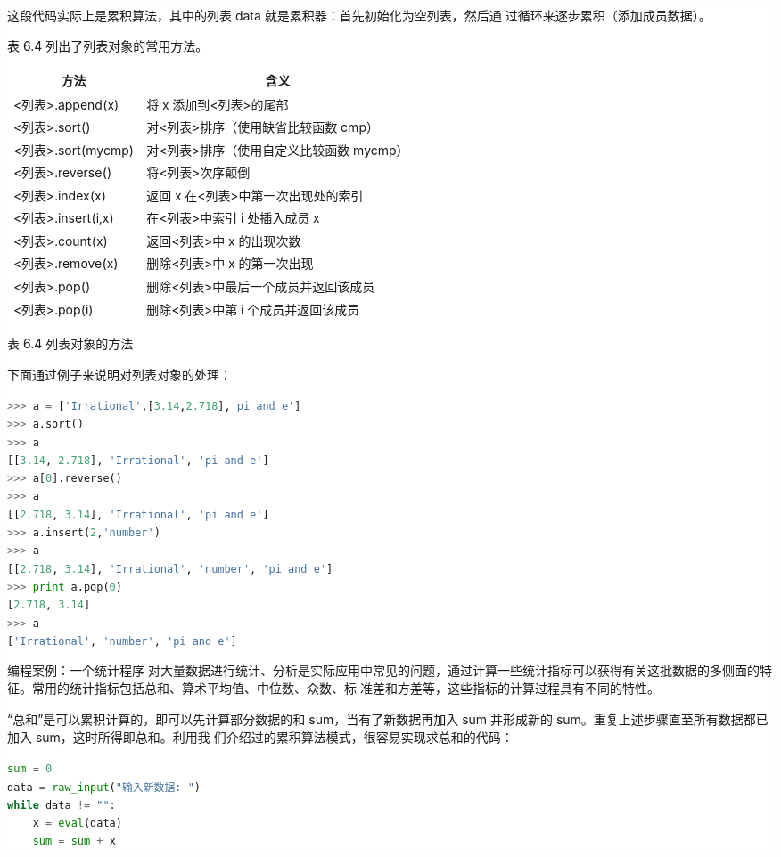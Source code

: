 这段代码实际上是累积算法，其中的列表 data 就是累积器：首先初始化为空列表，然后通 过循环来逐步累积（添加成员数据）。

表 6.4 列出了列表对象的常用方法。

| 方法 | 含义 |
| --- | --- |
| <列表>.append(x) | 将 x 添加到<列表>的尾部 |
| <列表>.sort() | 对<列表>排序（使用缺省比较函数 cmp） |
| <列表>.sort(mycmp) | 对<列表>排序（使用自定义比较函数 mycmp） |
| <列表>.reverse() | 将<列表>次序颠倒 |
| <列表>.index(x) | 返回 x 在<列表>中第一次出现处的索引 |
| <列表>.insert(i,x) | 在<列表>中索引 i 处插入成员 x |
| <列表>.count(x) | 返回<列表>中 x 的出现次数 |
| <列表>.remove(x) | 删除<列表>中 x 的第一次出现 |
| <列表>.pop() | 删除<列表>中最后一个成员并返回该成员 |
| <列表>.pop(i) | 删除<列表>中第 i 个成员并返回该成员 |

表 6.4 列表对象的方法

下面通过例子来说明对列表对象的处理：

```py
>>> a = ['Irrational',[3.14,2.718],'pi and e']
>>> a.sort()
>>> a
[[3.14, 2.718], 'Irrational', 'pi and e']
>>> a[0].reverse()
>>> a
[[2.718, 3.14], 'Irrational', 'pi and e']
>>> a.insert(2,'number')
>>> a
[[2.718, 3.14], 'Irrational', 'number', 'pi and e']
>>> print a.pop(0)
[2.718, 3.14]
>>> a
['Irrational', 'number', 'pi and e'] 
```

编程案例：一个统计程序 对大量数据进行统计、分析是实际应用中常见的问题，通过计算一些统计指标可以获得有关这批数据的多侧面的特征。常用的统计指标包括总和、算术平均值、中位数、众数、标 准差和方差等，这些指标的计算过程具有不同的特性。

“总和”是可以累积计算的，即可以先计算部分数据的和 sum，当有了新数据再加入 sum 并形成新的 sum。重复上述步骤直至所有数据都已加入 sum，这时所得即总和。利用我 们介绍过的累积算法模式，很容易实现求总和的代码：

```py
sum = 0
data = raw_input("输入新数据: ") 
while data != "":
    x = eval(data) 
    sum = sum + x 
```
